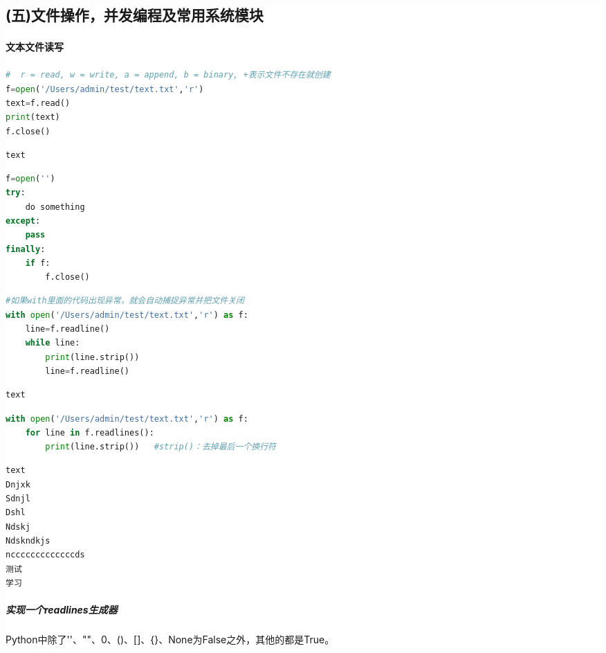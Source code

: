 
## (五)文件操作，并发编程及常用系统模块

#### 文本文件读写

```python
#  r = read, w = write, a = append, b = binary, +表示文件不存在就创建
f=open('/Users/admin/test/text.txt','r') 
text=f.read()
print(text)
f.close()
```

    text

```python
f=open('')
try:
    do something
except:
    pass
finally:
    if f:
        f.close()
```


```python
#如果with里面的代码出现异常，就会自动捕捉异常并把文件关闭
with open('/Users/admin/test/text.txt','r') as f:
    line=f.readline()
    while line:
        print(line.strip())
        line=f.readline()
```

    text

```python
with open('/Users/admin/test/text.txt','r') as f:
    for line in f.readlines():
        print(line.strip())   #strip()：去掉最后一个换行符
```

    text
    Dnjxk
    Sdnjl
    Dshl
    Ndskj
    Ndskndkjs
    ncccccccccccccds
    测试
    学习


##### 实现一个readlines生成器
Python中除了''、""、0、()、[]、{}、None为False之外，其他的都是True。
